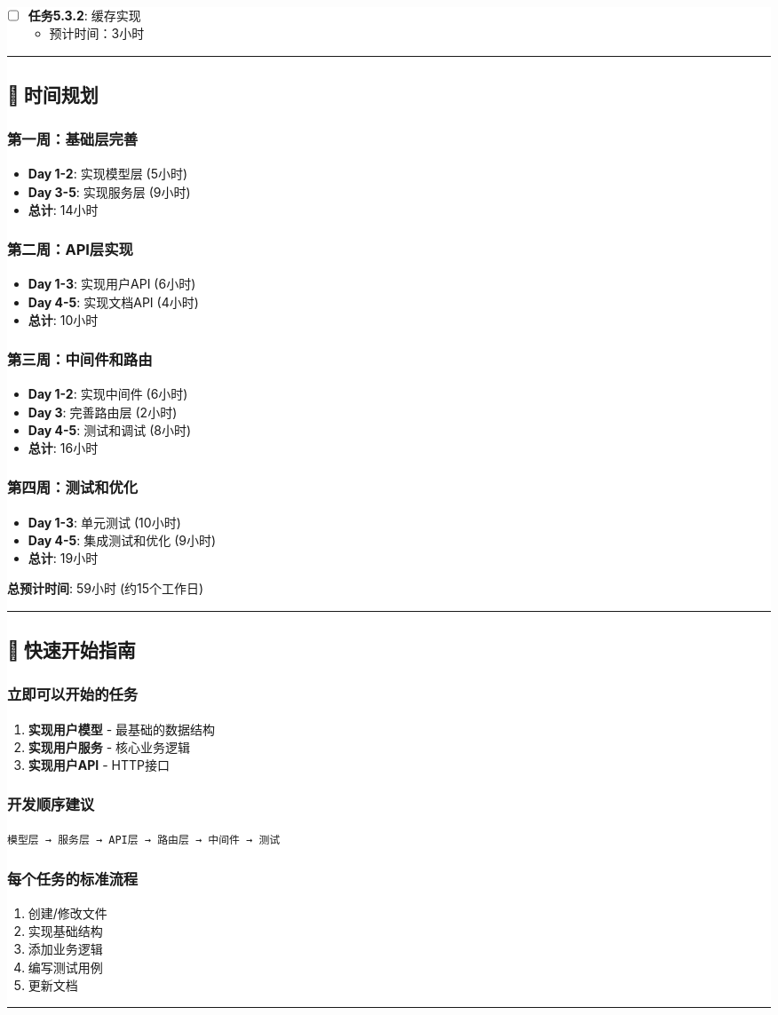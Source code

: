 - [ ] **任务5.3.2**: 缓存实现
  - 预计时间：3小时

---

## 📅 时间规划

### 第一周：基础层完善
- **Day 1-2**: 实现模型层 (5小时)
- **Day 3-5**: 实现服务层 (9小时)
- **总计**: 14小时

### 第二周：API层实现
- **Day 1-3**: 实现用户API (6小时)
- **Day 4-5**: 实现文档API (4小时)
- **总计**: 10小时

### 第三周：中间件和路由
- **Day 1-2**: 实现中间件 (6小时)
- **Day 3**: 完善路由层 (2小时)
- **Day 4-5**: 测试和调试 (8小时)
- **总计**: 16小时

### 第四周：测试和优化
- **Day 1-3**: 单元测试 (10小时)
- **Day 4-5**: 集成测试和优化 (9小时)
- **总计**: 19小时

**总预计时间**: 59小时 (约15个工作日)

---

## 🚀 快速开始指南

### 立即可以开始的任务
1. **实现用户模型** - 最基础的数据结构
2. **实现用户服务** - 核心业务逻辑
3. **实现用户API** - HTTP接口

### 开发顺序建议
```
模型层 → 服务层 → API层 → 路由层 → 中间件 → 测试
```

### 每个任务的标准流程
1. 创建/修改文件
2. 实现基础结构
3. 添加业务逻辑
4. 编写测试用例
5. 更新文档

---